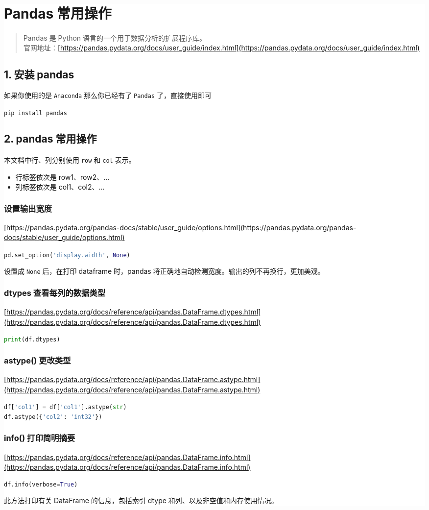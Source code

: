 # Pandas 常用操作

> Pandas 是 Python 语言的一个用于数据分析的扩展程序库。  
> 官网地址：[https://pandas.pydata.org/docs/user_guide/index.html](https://pandas.pydata.org/docs/user_guide/index.html)

## 1. 安装 pandas
如果你使用的是 `Anaconda` 那么你已经有了 `Pandas` 了，直接使用即可

```bash
pip install pandas
```

## 2. pandas 常用操作

本文档中行、列分别使用 `row` 和 `col` 表示。

- 行标签依次是 row1、row2、...
- 列标签依次是 col1、col2、...


### 设置输出宽度
[https://pandas.pydata.org/pandas-docs/stable/user_guide/options.html](https://pandas.pydata.org/pandas-docs/stable/user_guide/options.html)

```python
pd.set_option('display.width', None)
```
设置成 `None` 后，在打印 dataframe 时，pandas 将正确地自动检测宽度。输出的列不再换行，更加美观。

### dtypes 查看每列的数据类型
[https://pandas.pydata.org/docs/reference/api/pandas.DataFrame.dtypes.html](https://pandas.pydata.org/docs/reference/api/pandas.DataFrame.dtypes.html)

```python
print(df.dtypes)
```

### astype() 更改类型
[https://pandas.pydata.org/docs/reference/api/pandas.DataFrame.astype.html](https://pandas.pydata.org/docs/reference/api/pandas.DataFrame.astype.html)

```python
df['col1'] = df['col1'].astype(str)
df.astype({'col2': 'int32'})
```

### info() 打印简明摘要
[https://pandas.pydata.org/docs/reference/api/pandas.DataFrame.info.html](https://pandas.pydata.org/docs/reference/api/pandas.DataFrame.info.html)

```python
df.info(verbose=True)
```
此方法打印有关 DataFrame 的信息，包括索引 dtype 和列、以及非空值和内存使用情况。
